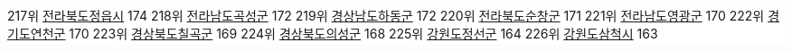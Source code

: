   <tr>
    <td>217위</td>
    <td><a href="/apt/전라북도정읍시{dong}">전라북도정읍시</a></td>
    <td>174</td>
  </tr>

  <tr>
    <td>218위</td>
    <td><a href="/apt/전라남도곡성군{dong}">전라남도곡성군</a></td>
    <td>172</td>
  </tr>

  <tr>
    <td>219위</td>
    <td><a href="/apt/경상남도하동군{dong}">경상남도하동군</a></td>
    <td>172</td>
  </tr>

  <tr>
    <td>220위</td>
    <td><a href="/apt/전라북도순창군{dong}">전라북도순창군</a></td>
    <td>171</td>
  </tr>

  <tr>
    <td>221위</td>
    <td><a href="/apt/전라남도영광군{dong}">전라남도영광군</a></td>
    <td>170</td>
  </tr>

  <tr>
    <td>222위</td>
    <td><a href="/apt/경기도연천군{dong}">경기도연천군</a></td>
    <td>170</td>
  </tr>

  <tr>
    <td>223위</td>
    <td><a href="/apt/경상북도칠곡군{dong}">경상북도칠곡군</a></td>
    <td>169</td>
  </tr>

  <tr>
    <td>224위</td>
    <td><a href="/apt/경상북도의성군{dong}">경상북도의성군</a></td>
    <td>168</td>
  </tr>

  <tr>
    <td>225위</td>
    <td><a href="/apt/강원도정선군{dong}">강원도정선군</a></td>
    <td>164</td>
  </tr>

  <tr>
    <td>226위</td>
    <td><a href="/apt/강원도삼척시{dong}">강원도삼척시</a></td>
    <td>163</td>
  </tr>
